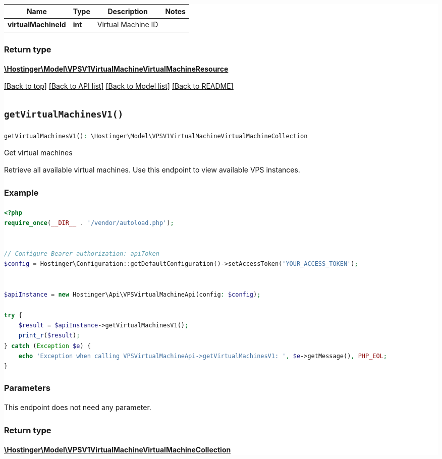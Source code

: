 | Name | Type | Description  | Notes |
| ------------- | ------------- | ------------- | ------------- |
| **virtualMachineId** | **int**| Virtual Machine ID | |

### Return type

[**\Hostinger\Model\VPSV1VirtualMachineVirtualMachineResource**](../Model/VPSV1VirtualMachineVirtualMachineResource.md)

[[Back to top]](#) [[Back to API list]](../../README.md#endpoints)
[[Back to Model list]](../../README.md#models)
[[Back to README]](../../README.md)

## `getVirtualMachinesV1()`

```php
getVirtualMachinesV1(): \Hostinger\Model\VPSV1VirtualMachineVirtualMachineCollection
```

Get virtual machines

Retrieve all available virtual machines.  Use this endpoint to view available VPS instances.

### Example

```php
<?php
require_once(__DIR__ . '/vendor/autoload.php');


// Configure Bearer authorization: apiToken
$config = Hostinger\Configuration::getDefaultConfiguration()->setAccessToken('YOUR_ACCESS_TOKEN');


$apiInstance = new Hostinger\Api\VPSVirtualMachineApi(config: $config);

try {
    $result = $apiInstance->getVirtualMachinesV1();
    print_r($result);
} catch (Exception $e) {
    echo 'Exception when calling VPSVirtualMachineApi->getVirtualMachinesV1: ', $e->getMessage(), PHP_EOL;
}
```

### Parameters

This endpoint does not need any parameter.

### Return type

[**\Hostinger\Model\VPSV1VirtualMachineVirtualMachineCollection**](../Model/VPSV1VirtualMachineVirtualMachineCollection.md)
